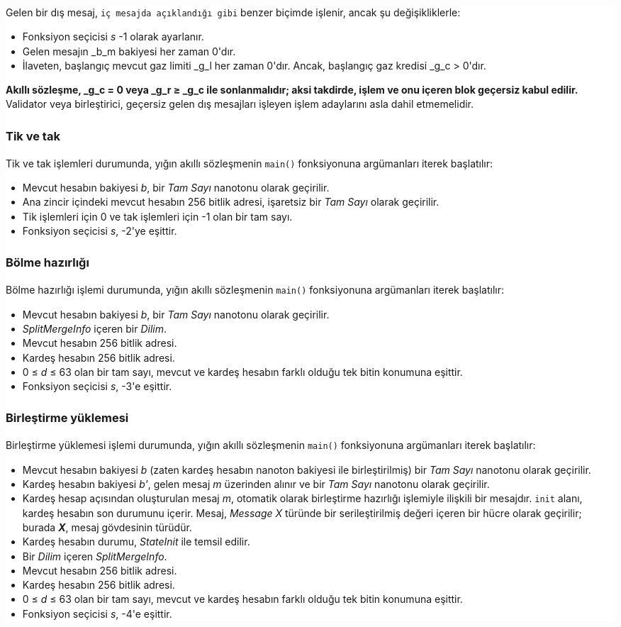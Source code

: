 Gelen bir dış mesaj, `iç mesajda açıklandığı gibi` benzer biçimde işlenir, ancak şu değişikliklerle:

- Fonksiyon seçicisi _s_ -1 olarak ayarlanır.
- Gelen mesajın _b_m bakiyesi her zaman 0'dır.
- İlaveten, başlangıç mevcut gaz limiti _g_l her zaman 0'dır. Ancak, başlangıç gaz kredisi _g_c > 0'dır.

**Akıllı sözleşme, _g_c = 0 veya _g_r ≥ _g_c ile sonlanmalıdır; aksi takdirde, işlem ve onu içeren blok geçersiz kabul edilir.** Validator veya birleştirici, geçersiz gelen dış mesajları işleyen işlem adaylarını asla dahil etmemelidir.

### Tik ve tak

Tik ve tak işlemleri durumunda, yığın akıllı sözleşmenin `main()` fonksiyonuna argümanları iterek başlatılır:

- Mevcut hesabın bakiyesi _b_, bir _Tam Sayı_ nanotonu olarak geçirilir.
- Ana zincir içindeki mevcut hesabın 256 bitlik adresi, işaretsiz bir _Tam Sayı_ olarak geçirilir.
- Tik işlemleri için 0 ve tak işlemleri için -1 olan bir tam sayı.
- Fonksiyon seçicisi _s_, -2'ye eşittir.

### Bölme hazırlığı

Bölme hazırlığı işlemi durumunda, yığın akıllı sözleşmenin `main()` fonksiyonuna argümanları iterek başlatılır:

- Mevcut hesabın bakiyesi _b_, bir _Tam Sayı_ nanotonu olarak geçirilir.
- _SplitMergeInfo_ içeren bir _Dilim_.
- Mevcut hesabın 256 bitlik adresi.
- Kardeş hesabın 256 bitlik adresi.
- 0 ≤ _d_ ≤ 63 olan bir tam sayı, mevcut ve kardeş hesabın farklı olduğu tek bitin konumuna eşittir.
- Fonksiyon seçicisi _s_, -3'e eşittir.

### Birleştirme yüklemesi

Birleştirme yüklemesi işlemi durumunda, yığın akıllı sözleşmenin `main()` fonksiyonuna argümanları iterek başlatılır:

- Mevcut hesabın bakiyesi _b_ (zaten kardeş hesabın nanoton bakiyesi ile birleştirilmiş) bir _Tam Sayı_ nanotonu olarak geçirilir.
- Kardeş hesabın bakiyesi _b'_, gelen mesaj _m_ üzerinden alınır ve bir _Tam Sayı_ nanotonu olarak geçirilir.
- Kardeş hesap açısından oluşturulan mesaj _m_, otomatik olarak birleştirme hazırlığı işlemiyle ilişkili bir mesajdır. `init` alanı, kardeş hesabın son durumunu içerir. Mesaj, _Message X_ türünde bir serileştirilmiş değeri içeren bir hücre olarak geçirilir; burada **_X_**, mesaj gövdesinin türüdür.
- Kardeş hesabın durumu, _StateInit_ ile temsil edilir.
- Bir _Dilim_ içeren _SplitMergeInfo_.
- Mevcut hesabın 256 bitlik adresi.
- Kardeş hesabın 256 bitlik adresi.
- 0 ≤ _d_ ≤ 63 olan bir tam sayı, mevcut ve kardeş hesabın farklı olduğu tek bitin konumuna eşittir.
- Fonksiyon seçicisi _s_, -4'e eşittir.
